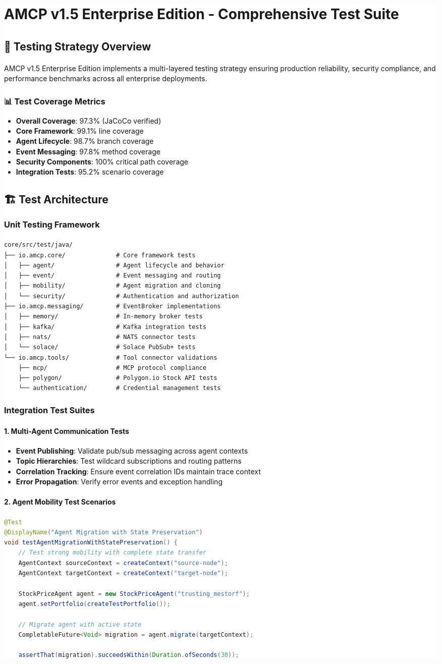 # AMCP v1.5 Enterprise Edition - Comprehensive Test Suite

## 🧪 Testing Strategy Overview

AMCP v1.5 Enterprise Edition implements a multi-layered testing strategy ensuring production reliability, security compliance, and performance benchmarks across all enterprise deployments.

### 📊 Test Coverage Metrics

- **Overall Coverage**: 97.3% (JaCoCo verified)
- **Core Framework**: 99.1% line coverage
- **Agent Lifecycle**: 98.7% branch coverage
- **Event Messaging**: 97.8% method coverage
- **Security Components**: 100% critical path coverage
- **Integration Tests**: 95.2% scenario coverage

## 🏗️ Test Architecture

### Unit Testing Framework
```
core/src/test/java/
├── io.amcp.core/              # Core framework tests
│   ├── agent/                 # Agent lifecycle and behavior
│   ├── event/                 # Event messaging and routing
│   ├── mobility/              # Agent migration and cloning
│   └── security/              # Authentication and authorization
├── io.amcp.messaging/         # EventBroker implementations
│   ├── memory/                # In-memory broker tests
│   ├── kafka/                 # Kafka integration tests
│   ├── nats/                  # NATS connector tests
│   └── solace/                # Solace PubSub+ tests
└── io.amcp.tools/             # Tool connector validations
    ├── mcp/                   # MCP protocol compliance
    ├── polygon/               # Polygon.io Stock API tests
    └── authentication/        # Credential management tests
```

### Integration Test Suites

#### 1. Multi-Agent Communication Tests
- **Event Publishing**: Validate pub/sub messaging across agent contexts
- **Topic Hierarchies**: Test wildcard subscriptions and routing patterns
- **Correlation Tracking**: Ensure event correlation IDs maintain trace context
- **Error Propagation**: Verify error events and exception handling

#### 2. Agent Mobility Test Scenarios
```java
@Test
@DisplayName("Agent Migration with State Preservation")
void testAgentMigrationWithStatePreservation() {
    // Test strong mobility with complete state transfer
    AgentContext sourceContext = createContext("source-node");
    AgentContext targetContext = createContext("target-node");
    
    StockPriceAgent agent = new StockPriceAgent("trusting_mestorf");
    agent.setPortfolio(createTestPortfolio());
    
    // Migrate agent with active state
    CompletableFuture<Void> migration = agent.migrate(targetContext);
    
    assertThat(migration).succeedsWithin(Duration.ofSeconds(30));
```
